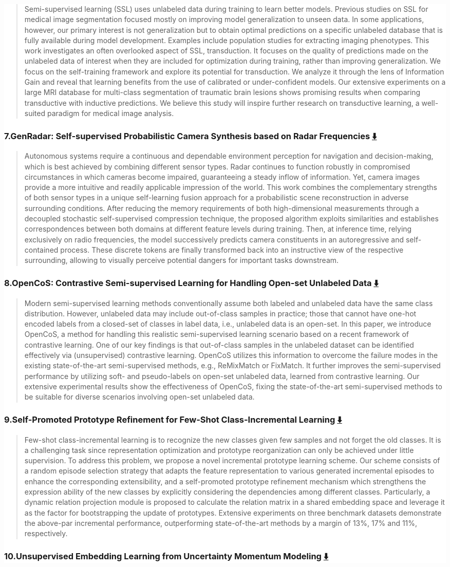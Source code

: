 >  Semi-supervised learning (SSL) uses unlabeled data during training to learn better models. Previous studies on SSL for medical image segmentation focused mostly on improving model generalization to unseen data. In some applications, however, our primary interest is not generalization but to obtain optimal predictions on a specific unlabeled database that is fully available during model development. Examples include population studies for extracting imaging phenotypes. This work investigates an often overlooked aspect of SSL, transduction. It focuses on the quality of predictions made on the unlabeled data of interest when they are included for optimization during training, rather than improving generalization. We focus on the self-training framework and explore its potential for transduction. We analyze it through the lens of Information Gain and reveal that learning benefits from the use of calibrated or under-confident models. Our extensive experiments on a large MRI database for multi-class segmentation of traumatic brain lesions shows promising results when comparing transductive with inductive predictions. We believe this study will inspire further research on transductive learning, a well-suited paradigm for medical image analysis.      
### 7.GenRadar: Self-supervised Probabilistic Camera Synthesis based on Radar Frequencies  [ :arrow_down: ](https://arxiv.org/pdf/2107.08948.pdf)
>  Autonomous systems require a continuous and dependable environment perception for navigation and decision-making, which is best achieved by combining different sensor types. Radar continues to function robustly in compromised circumstances in which cameras become impaired, guaranteeing a steady inflow of information. Yet, camera images provide a more intuitive and readily applicable impression of the world. This work combines the complementary strengths of both sensor types in a unique self-learning fusion approach for a probabilistic scene reconstruction in adverse surrounding conditions. After reducing the memory requirements of both high-dimensional measurements through a decoupled stochastic self-supervised compression technique, the proposed algorithm exploits similarities and establishes correspondences between both domains at different feature levels during training. Then, at inference time, relying exclusively on radio frequencies, the model successively predicts camera constituents in an autoregressive and self-contained process. These discrete tokens are finally transformed back into an instructive view of the respective surrounding, allowing to visually perceive potential dangers for important tasks downstream.      
### 8.OpenCoS: Contrastive Semi-supervised Learning for Handling Open-set Unlabeled Data  [ :arrow_down: ](https://arxiv.org/pdf/2107.08943.pdf)
>  Modern semi-supervised learning methods conventionally assume both labeled and unlabeled data have the same class distribution. However, unlabeled data may include out-of-class samples in practice; those that cannot have one-hot encoded labels from a closed-set of classes in label data, i.e., unlabeled data is an open-set. In this paper, we introduce OpenCoS, a method for handling this realistic semi-supervised learning scenario based on a recent framework of contrastive learning. One of our key findings is that out-of-class samples in the unlabeled dataset can be identified effectively via (unsupervised) contrastive learning. OpenCoS utilizes this information to overcome the failure modes in the existing state-of-the-art semi-supervised methods, e.g., ReMixMatch or FixMatch. It further improves the semi-supervised performance by utilizing soft- and pseudo-labels on open-set unlabeled data, learned from contrastive learning. Our extensive experimental results show the effectiveness of OpenCoS, fixing the state-of-the-art semi-supervised methods to be suitable for diverse scenarios involving open-set unlabeled data.      
### 9.Self-Promoted Prototype Refinement for Few-Shot Class-Incremental Learning  [ :arrow_down: ](https://arxiv.org/pdf/2107.08918.pdf)
>  Few-shot class-incremental learning is to recognize the new classes given few samples and not forget the old classes. It is a challenging task since representation optimization and prototype reorganization can only be achieved under little supervision. To address this problem, we propose a novel incremental prototype learning scheme. Our scheme consists of a random episode selection strategy that adapts the feature representation to various generated incremental episodes to enhance the corresponding extensibility, and a self-promoted prototype refinement mechanism which strengthens the expression ability of the new classes by explicitly considering the dependencies among different classes. Particularly, a dynamic relation projection module is proposed to calculate the relation matrix in a shared embedding space and leverage it as the factor for bootstrapping the update of prototypes. Extensive experiments on three benchmark datasets demonstrate the above-par incremental performance, outperforming state-of-the-art methods by a margin of 13%, 17% and 11%, respectively.      
### 10.Unsupervised Embedding Learning from Uncertainty Momentum Modeling  [ :arrow_down: ](https://arxiv.org/pdf/2107.08892.pdf)